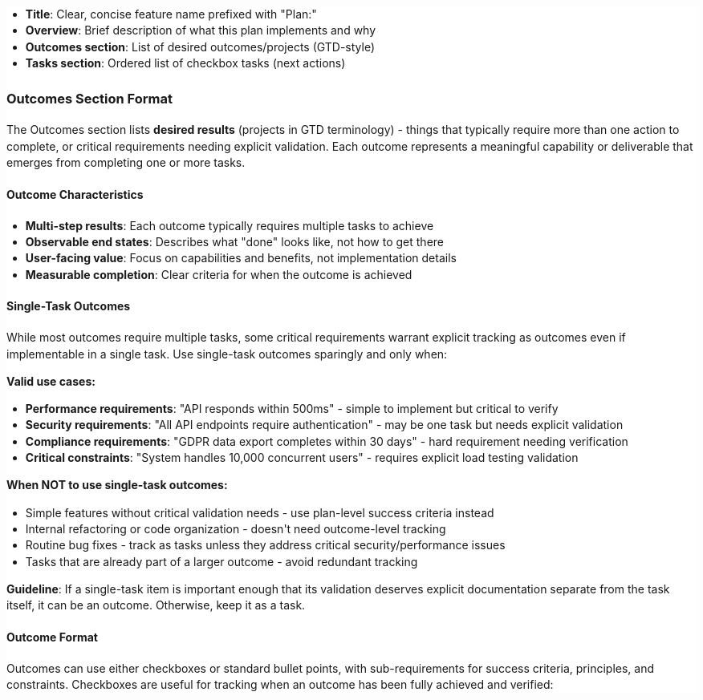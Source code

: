 - **Title**: Clear, concise feature name prefixed with "Plan:"
- **Overview**: Brief description of what this plan implements and why
- **Outcomes section**: List of desired outcomes/projects (GTD-style)
- **Tasks section**: Ordered list of checkbox tasks (next actions)

### Outcomes Section Format

The Outcomes section lists **desired results** (projects in GTD terminology) - things that typically require more than one
action to complete, or critical requirements needing explicit validation. Each outcome represents a meaningful capability
or deliverable that emerges from completing one or more tasks.

#### Outcome Characteristics

- **Multi-step results**: Each outcome typically requires multiple tasks to achieve
- **Observable end states**: Describes what "done" looks like, not how to get there
- **User-facing value**: Focus on capabilities and benefits, not implementation details
- **Measurable completion**: Clear criteria for when the outcome is achieved

#### Single-Task Outcomes

While most outcomes require multiple tasks, some critical requirements warrant explicit tracking as outcomes even if
implementable in a single task. Use single-task outcomes sparingly and only when:

**Valid use cases:**

- **Performance requirements**: "API responds within 500ms" - simple to implement but critical to verify
- **Security requirements**: "All API endpoints require authentication" - may be one task but needs explicit validation
- **Compliance requirements**: "GDPR data export completes within 30 days" - hard requirement needing verification
- **Critical constraints**: "System handles 10,000 concurrent users" - requires explicit load testing validation

**When NOT to use single-task outcomes:**

- Simple features without critical validation needs - use plan-level success criteria instead
- Internal refactoring or code organization - doesn't need outcome-level tracking
- Routine bug fixes - track as tasks unless they address critical security/performance issues
- Tasks that are already part of a larger outcome - avoid redundant tracking

**Guideline**: If a single-task item is important enough that its validation deserves explicit documentation separate
from the task itself, it can be an outcome. Otherwise, keep it as a task.

#### Outcome Format

Outcomes can use either checkboxes or standard bullet points, with sub-requirements for success criteria, principles, and
constraints. Checkboxes are useful for tracking when an outcome has been fully achieved and verified:
